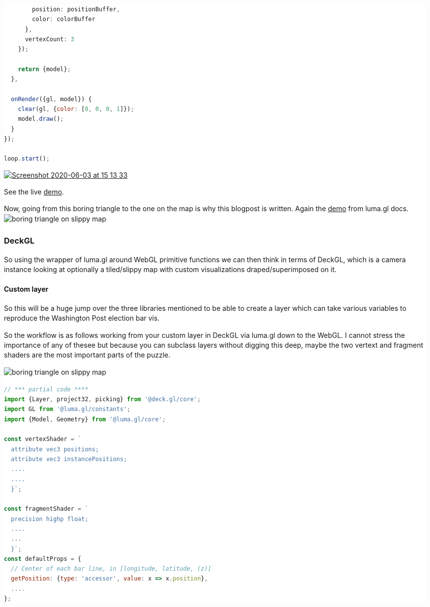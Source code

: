 ```js
        position: positionBuffer,
        color: colorBuffer
      },
      vertexCount: 3
    });

    return {model};
  },

  onRender({gl, model}) {
    clear(gl, {color: [0, 0, 0, 1]});
    model.draw();
  }
});

loop.start();
```
[<img width="100%" alt="Screenshot 2020-06-03 at 15 13 33" src="https://user-images.githubusercontent.com/408568/83647451-cff32d80-a5ac-11ea-9c4e-9a4ab91df12b.png">]((https://luma.gl/examples/getting-started/hello-triangle))

See the live [demo](https://luma.gl/examples/getting-started/hello-triangle).

Now, going from this boring triangle to the one on the map is why this blogpost is written. Again the [demo](https://luma.gl/examples/showcase/geospatial/) from luma.gl docs.
<img width="100%" alt="boring triangle on slippy map" src="https://user-images.githubusercontent.com/408568/83646887-2875fb00-a5ac-11ea-95c4-20ec5acb2d32.png" />

### DeckGL
So using the wrapper of luma.gl around WebGL primitive functions we can then think in terms of DeckGL, which is a camera instance looking at optionally a tiled/slippy map with custom visualizations draped/superimposed on it.

#### Custom layer

So this will be a huge jump over the three libraries mentioned to be able to create a layer which can take various variables to reproduce the Washington Post election bar vis.

So the workflow is as follows working from your custom layer in DeckGL via luma.gl down to the WebGL. I cannot stress the importance of any of thesee but because you can subclass layers without digging this deep, maybe the two vertext and fragment shaders are the most important parts of the puzzle.

<img width="100%" alt="boring triangle on slippy map" src="https://user-images.githubusercontent.com/408568/83649280-ea2e0b00-a5ae-11ea-9f98-9a57a4229b12.jpg" />

```js
// *** partial code ****
import {Layer, project32, picking} from '@deck.gl/core';
import GL from '@luma.gl/constants';
import {Model, Geometry} from '@luma.gl/core';

const vertexShader = `
  attribute vec3 positions;
  attribute vec3 instancePositions;
  ....
  ....
  }`;

const fragmentShader = `
  precision highp float;
  ....
  ...
  }`;
const defaultProps = {
  // Center of each bar line, in [longitude, latitude, (z)]
  getPosition: {type: 'accessor', value: x => x.position},
  ....
};
```
